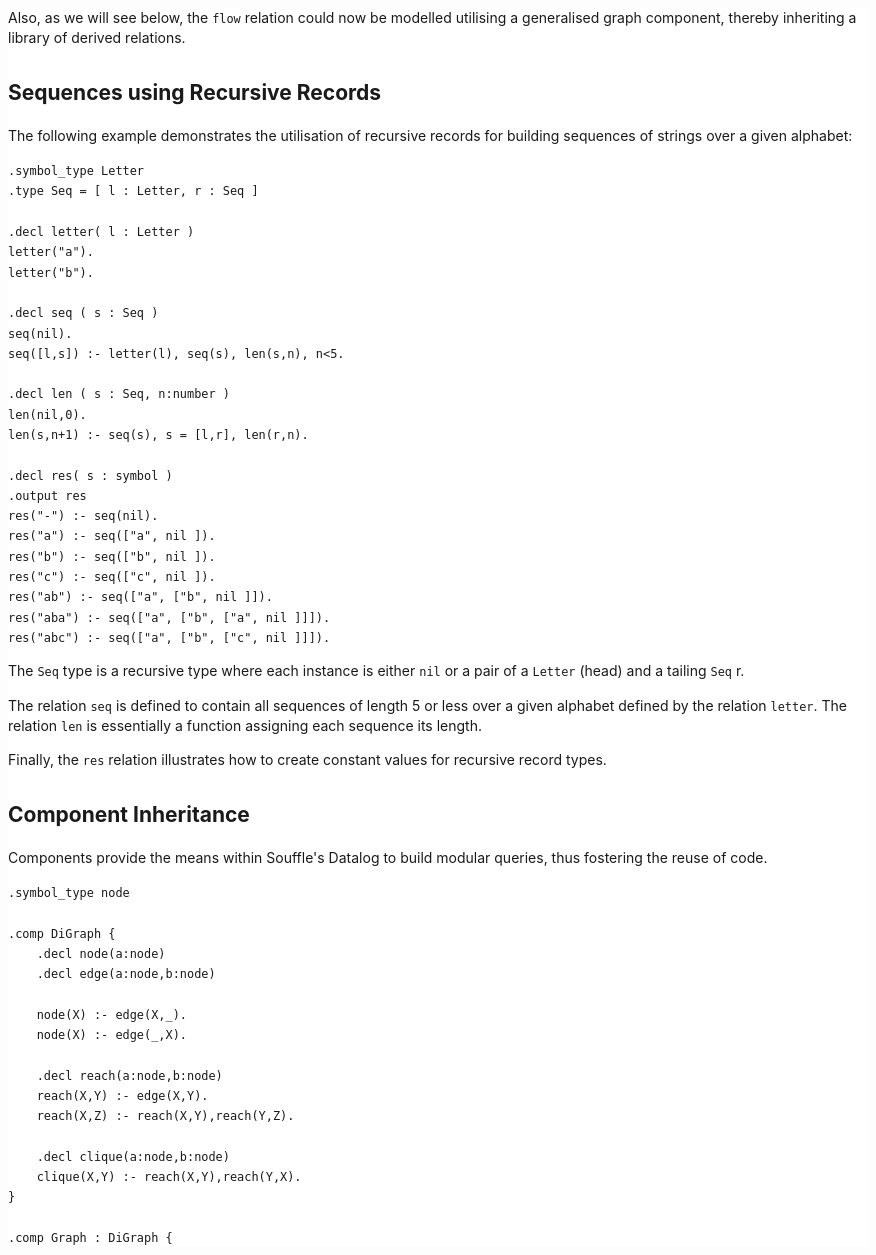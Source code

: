 Also, as we will see below, the `flow` relation could now be modelled utilising a generalised graph component, thereby inheriting a library of derived relations.


## Sequences using Recursive Records
The following example demonstrates the utilisation of recursive records for building sequences of strings over a given alphabet:
```
.symbol_type Letter
.type Seq = [ l : Letter, r : Seq ]

.decl letter( l : Letter )
letter("a").
letter("b").

.decl seq ( s : Seq )
seq(nil).
seq([l,s]) :- letter(l), seq(s), len(s,n), n<5.

.decl len ( s : Seq, n:number )
len(nil,0).
len(s,n+1) :- seq(s), s = [l,r], len(r,n).

.decl res( s : symbol )
.output res
res("-") :- seq(nil).
res("a") :- seq(["a", nil ]).
res("b") :- seq(["b", nil ]).
res("c") :- seq(["c", nil ]).
res("ab") :- seq(["a", ["b", nil ]]).
res("aba") :- seq(["a", ["b", ["a", nil ]]]).
res("abc") :- seq(["a", ["b", ["c", nil ]]]).
```
The `Seq` type is a recursive type where each instance is either `nil` or a pair of a `Letter` (head) and a tailing `Seq` r.

The relation `seq` is defined to contain all sequences of length 5 or less over a given alphabet defined by the relation `letter`. The relation `len` is essentially a function assigning each sequence its length.

Finally, the `res` relation illustrates how to create constant values for recursive record types.

## Component Inheritance
Components provide the means within Souffle's Datalog to build modular queries, thus fostering the reuse of code.
```
.symbol_type node

.comp DiGraph {
    .decl node(a:node)
    .decl edge(a:node,b:node)

    node(X) :- edge(X,_).
    node(X) :- edge(_,X).

    .decl reach(a:node,b:node)
    reach(X,Y) :- edge(X,Y).
    reach(X,Z) :- reach(X,Y),reach(Y,Z).

    .decl clique(a:node,b:node)
    clique(X,Y) :- reach(X,Y),reach(Y,X).
}

.comp Graph : DiGraph {
```